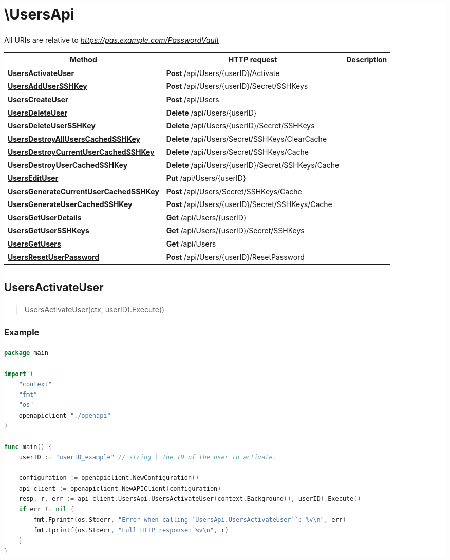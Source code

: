# \UsersApi

All URIs are relative to *https://pas.example.com/PasswordVault*

Method | HTTP request | Description
------------- | ------------- | -------------
[**UsersActivateUser**](UsersApi.md#UsersActivateUser) | **Post** /api/Users/{userID}/Activate | 
[**UsersAddUserSSHKey**](UsersApi.md#UsersAddUserSSHKey) | **Post** /api/Users/{userID}/Secret/SSHKeys | 
[**UsersCreateUser**](UsersApi.md#UsersCreateUser) | **Post** /api/Users | 
[**UsersDeleteUser**](UsersApi.md#UsersDeleteUser) | **Delete** /api/Users/{userID} | 
[**UsersDeleteUserSSHKey**](UsersApi.md#UsersDeleteUserSSHKey) | **Delete** /api/Users/{userID}/Secret/SSHKeys | 
[**UsersDestroyAllUsersCachedSSHKey**](UsersApi.md#UsersDestroyAllUsersCachedSSHKey) | **Delete** /api/Users/Secret/SSHKeys/ClearCache | 
[**UsersDestroyCurrentUserCachedSSHKey**](UsersApi.md#UsersDestroyCurrentUserCachedSSHKey) | **Delete** /api/Users/Secret/SSHKeys/Cache | 
[**UsersDestroyUserCachedSSHKey**](UsersApi.md#UsersDestroyUserCachedSSHKey) | **Delete** /api/Users/{userID}/Secret/SSHKeys/Cache | 
[**UsersEditUser**](UsersApi.md#UsersEditUser) | **Put** /api/Users/{userID} | 
[**UsersGenerateCurrentUserCachedSSHKey**](UsersApi.md#UsersGenerateCurrentUserCachedSSHKey) | **Post** /api/Users/Secret/SSHKeys/Cache | 
[**UsersGenerateUserCachedSSHKey**](UsersApi.md#UsersGenerateUserCachedSSHKey) | **Post** /api/Users/{userID}/Secret/SSHKeys/Cache | 
[**UsersGetUserDetails**](UsersApi.md#UsersGetUserDetails) | **Get** /api/Users/{userID} | 
[**UsersGetUserSSHKeys**](UsersApi.md#UsersGetUserSSHKeys) | **Get** /api/Users/{userID}/Secret/SSHKeys | 
[**UsersGetUsers**](UsersApi.md#UsersGetUsers) | **Get** /api/Users | 
[**UsersResetUserPassword**](UsersApi.md#UsersResetUserPassword) | **Post** /api/Users/{userID}/ResetPassword | 



## UsersActivateUser

> UsersActivateUser(ctx, userID).Execute()





### Example

```go
package main

import (
    "context"
    "fmt"
    "os"
    openapiclient "./openapi"
)

func main() {
    userID := "userID_example" // string | The ID of the user to activate.

    configuration := openapiclient.NewConfiguration()
    api_client := openapiclient.NewAPIClient(configuration)
    resp, r, err := api_client.UsersApi.UsersActivateUser(context.Background(), userID).Execute()
    if err != nil {
        fmt.Fprintf(os.Stderr, "Error when calling `UsersApi.UsersActivateUser``: %v\n", err)
        fmt.Fprintf(os.Stderr, "Full HTTP response: %v\n", r)
    }
}
```
